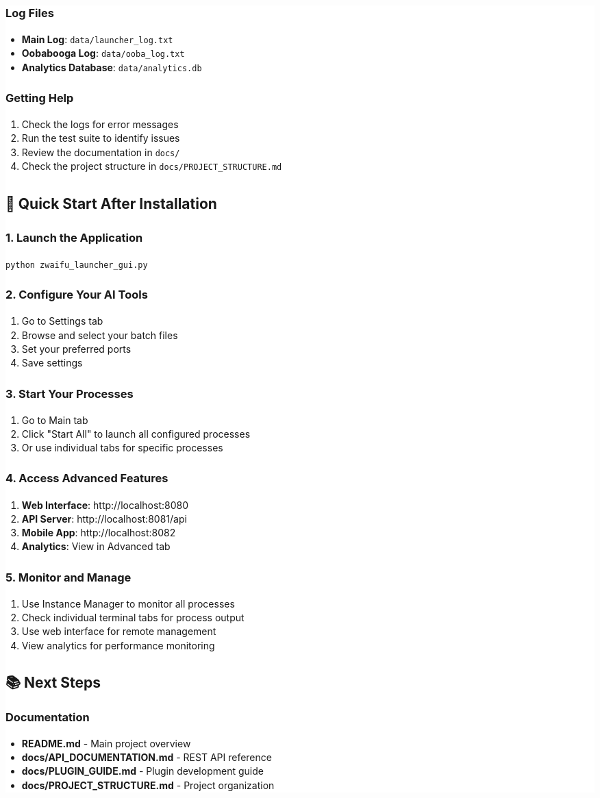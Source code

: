 ### Log Files
- **Main Log**: `data/launcher_log.txt`
- **Oobabooga Log**: `data/ooba_log.txt`
- **Analytics Database**: `data/analytics.db`

### Getting Help
1. Check the logs for error messages
2. Run the test suite to identify issues
3. Review the documentation in `docs/`
4. Check the project structure in `docs/PROJECT_STRUCTURE.md`

## 🚀 Quick Start After Installation

### 1. Launch the Application
```bash
python zwaifu_launcher_gui.py
```

### 2. Configure Your AI Tools
1. Go to Settings tab
2. Browse and select your batch files
3. Set your preferred ports
4. Save settings

### 3. Start Your Processes
1. Go to Main tab
2. Click "Start All" to launch all configured processes
3. Or use individual tabs for specific processes

### 4. Access Advanced Features
1. **Web Interface**: http://localhost:8080
2. **API Server**: http://localhost:8081/api
3. **Mobile App**: http://localhost:8082
4. **Analytics**: View in Advanced tab

### 5. Monitor and Manage
1. Use Instance Manager to monitor all processes
2. Check individual terminal tabs for process output
3. Use web interface for remote management
4. View analytics for performance monitoring

## 📚 Next Steps

### Documentation
- **README.md** - Main project overview
- **docs/API_DOCUMENTATION.md** - REST API reference
- **docs/PLUGIN_GUIDE.md** - Plugin development guide
- **docs/PROJECT_STRUCTURE.md** - Project organization
